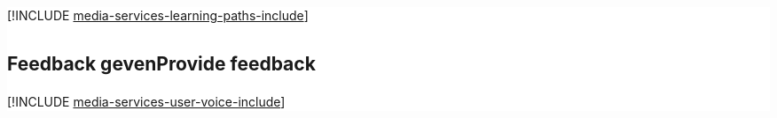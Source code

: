 [!INCLUDE [media-services-learning-paths-include](../../includes/media-services-learning-paths-include.md)]

## <a name="provide-feedback"></a><span data-ttu-id="b20a4-391">Feedback geven</span><span class="sxs-lookup"><span data-stu-id="b20a4-391">Provide feedback</span></span>

[!INCLUDE [media-services-user-voice-include](../../includes/media-services-user-voice-include.md)]

